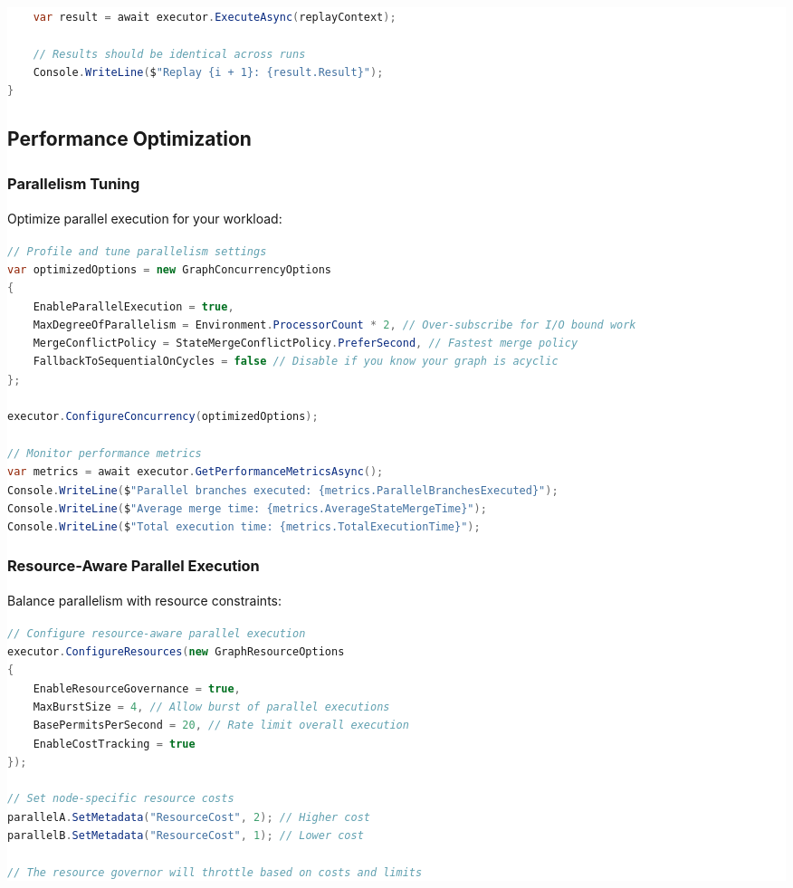 ```csharp
    var result = await executor.ExecuteAsync(replayContext);
    
    // Results should be identical across runs
    Console.WriteLine($"Replay {i + 1}: {result.Result}");
}
```

## Performance Optimization

### Parallelism Tuning

Optimize parallel execution for your workload:

```csharp
// Profile and tune parallelism settings
var optimizedOptions = new GraphConcurrencyOptions
{
    EnableParallelExecution = true,
    MaxDegreeOfParallelism = Environment.ProcessorCount * 2, // Over-subscribe for I/O bound work
    MergeConflictPolicy = StateMergeConflictPolicy.PreferSecond, // Fastest merge policy
    FallbackToSequentialOnCycles = false // Disable if you know your graph is acyclic
};

executor.ConfigureConcurrency(optimizedOptions);

// Monitor performance metrics
var metrics = await executor.GetPerformanceMetricsAsync();
Console.WriteLine($"Parallel branches executed: {metrics.ParallelBranchesExecuted}");
Console.WriteLine($"Average merge time: {metrics.AverageStateMergeTime}");
Console.WriteLine($"Total execution time: {metrics.TotalExecutionTime}");
```

### Resource-Aware Parallel Execution

Balance parallelism with resource constraints:

```csharp
// Configure resource-aware parallel execution
executor.ConfigureResources(new GraphResourceOptions
{
    EnableResourceGovernance = true,
    MaxBurstSize = 4, // Allow burst of parallel executions
    BasePermitsPerSecond = 20, // Rate limit overall execution
    EnableCostTracking = true
});

// Set node-specific resource costs
parallelA.SetMetadata("ResourceCost", 2); // Higher cost
parallelB.SetMetadata("ResourceCost", 1); // Lower cost

// The resource governor will throttle based on costs and limits
```
